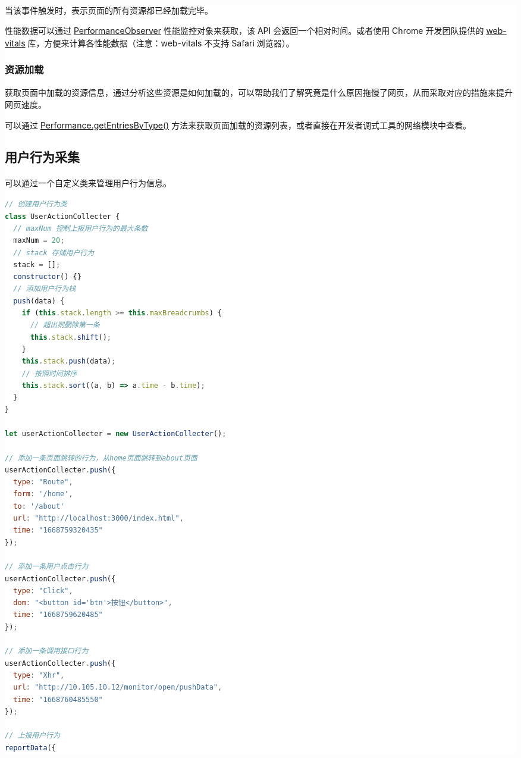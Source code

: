    当该事件触发时，表示页面的所有资源都已经加载完毕。

性能数据可以通过 [PerformanceObserver](https://developer.mozilla.org/zh-CN/docs/Web/API/PerformanceObserver/PerformanceObserver) 性能监控对象来获取，该 API 会返回一个相对时间。或者使用 Chrome 开发团队提供的 [web-vitals](https://link.juejin.cn?target=https%3A%2F%2Fwww.npmjs.com%2Fpackage%2Fweb-vitals) 库，方便来计算各性能数据（注意：web-vitals 不支持 Safari 浏览器）。

### 资源加载

获取页面中加载的资源信息，通过分析这些资源是如何加载的，可以帮助我们了解究竟是什么原因拖慢了网页，从而采取对应的措施来提升网页速度。

可以通过 [Performance.getEntriesByType()](https://developer.mozilla.org/en-US/docs/Web/API/Performance/getEntriesByType) 方法来获取页面加载的资源列表，或者直接在开发者调式工具的网络模块中查看。

## 用户行为采集

可以通过一个自定义类来管理用户行为信息。

```js
// 创建用户行为类
class UserActionCollecter {
  // maxNum 控制上报用户行为的最大条数
  maxNum = 20;
  // stack 存储用户行为
  stack = [];
  constructor() {}
  // 添加用户行为栈
  push(data) {
    if (this.stack.length >= this.maxBreadcrumbs) {
      // 超出则删除第一条
      this.stack.shift();
    }
    this.stack.push(data);
    // 按照时间排序
    this.stack.sort((a, b) => a.time - b.time);
  }
}

let userActionCollecter = new UserActionCollecter();

// 添加一条页面跳转的行为，从home页面跳转到about页面
userActionCollecter.push({
  type: "Route",
  form: '/home',
  to: '/about'
  url: "http://localhost:3000/index.html",
  time: "1668759320435"
});

// 添加一条用户点击行为
userActionCollecter.push({
  type: "Click",
  dom: "<button id='btn'>按钮</button>",
  time: "1668759620485"
});

// 添加一条调用接口行为
userActionCollecter.push({
  type: "Xhr",
  url: "http://10.105.10.12/monitor/open/pushData",
  time: "1668760485550"
});

// 上报用户行为
reportData({
```